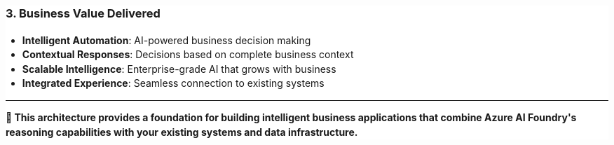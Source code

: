 ### **3. Business Value Delivered**
- **Intelligent Automation**: AI-powered business decision making
- **Contextual Responses**: Decisions based on complete business context
- **Scalable Intelligence**: Enterprise-grade AI that grows with business
- **Integrated Experience**: Seamless connection to existing systems

---

**🎯 This architecture provides a foundation for building intelligent business applications that combine Azure AI Foundry's reasoning capabilities with your existing systems and data infrastructure.**